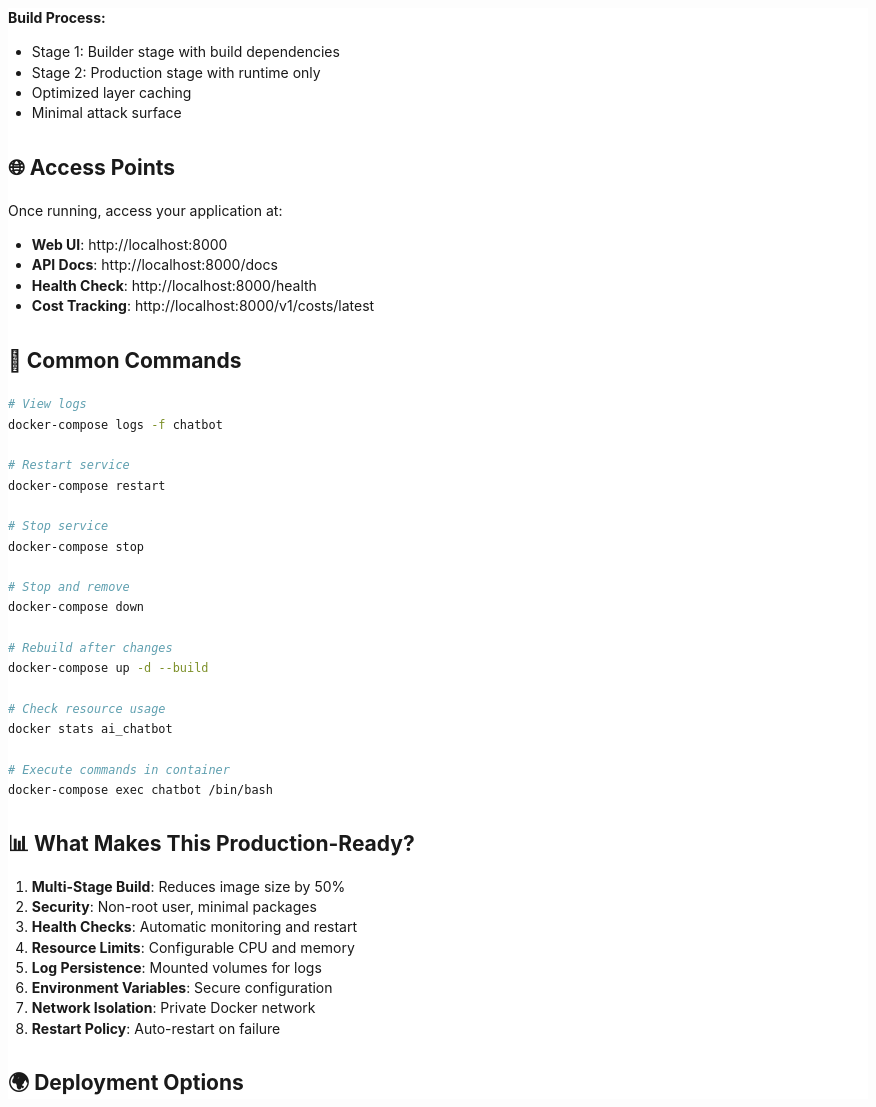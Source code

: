 **Build Process:**
- Stage 1: Builder stage with build dependencies
- Stage 2: Production stage with runtime only
- Optimized layer caching
- Minimal attack surface

## 🌐 Access Points

Once running, access your application at:

- **Web UI**: http://localhost:8000
- **API Docs**: http://localhost:8000/docs
- **Health Check**: http://localhost:8000/health
- **Cost Tracking**: http://localhost:8000/v1/costs/latest

## 🔧 Common Commands

```bash
# View logs
docker-compose logs -f chatbot

# Restart service
docker-compose restart

# Stop service
docker-compose stop

# Stop and remove
docker-compose down

# Rebuild after changes
docker-compose up -d --build

# Check resource usage
docker stats ai_chatbot

# Execute commands in container
docker-compose exec chatbot /bin/bash
```

## 📊 What Makes This Production-Ready?

1. **Multi-Stage Build**: Reduces image size by 50%
2. **Security**: Non-root user, minimal packages
3. **Health Checks**: Automatic monitoring and restart
4. **Resource Limits**: Configurable CPU and memory
5. **Log Persistence**: Mounted volumes for logs
6. **Environment Variables**: Secure configuration
7. **Network Isolation**: Private Docker network
8. **Restart Policy**: Auto-restart on failure

## 🌍 Deployment Options

